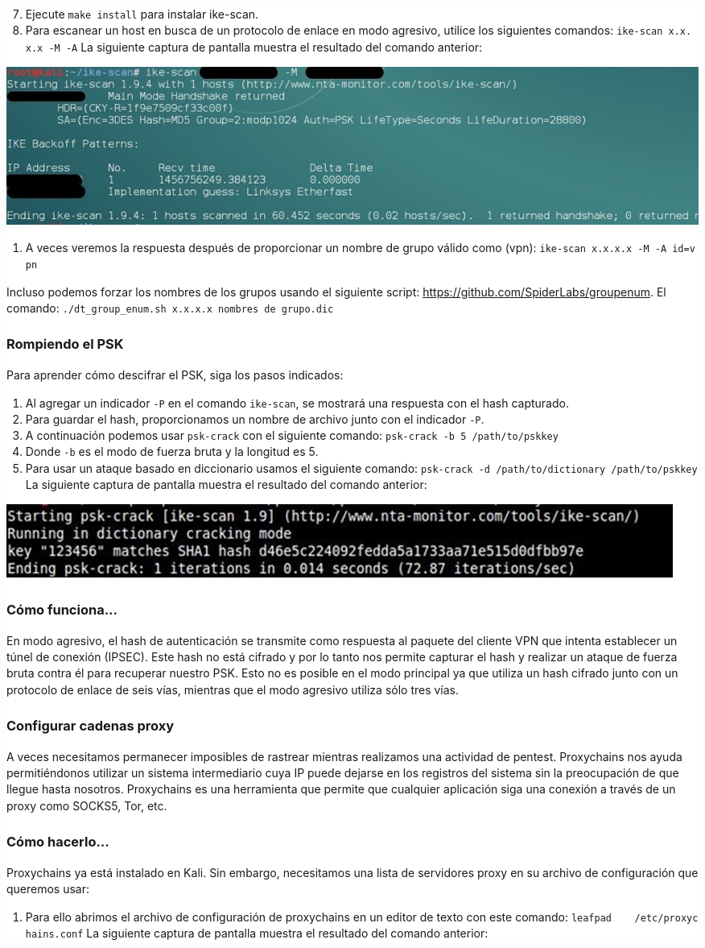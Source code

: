7. Ejecute `make install` para instalar ike-scan.
8. Para escanear un host en busca de un protocolo de enlace en modo agresivo, utilice los siguientes comandos:  `ike-scan x.x.x.x -M -A`
La siguiente captura de pantalla muestra el resultado del comando anterior:

![](img/ikescan.png)

1. A veces veremos la respuesta después de proporcionar un nombre de grupo válido como (vpn): `ike-scan x.x.x.x -M -A id=vpn`

Incluso podemos forzar los nombres de los grupos usando el siguiente script:
 https://github.com/SpiderLabs/groupenum.
El comando: `./dt_group_enum.sh x.x.x.x nombres de grupo.dic`
### Rompiendo el PSK
Para aprender cómo descifrar el PSK, siga los pasos indicados:
1. Al agregar un indicador `-P` en el comando `ike-scan`, se mostrará una respuesta con el hash capturado.
2. Para guardar el hash, proporcionamos un nombre de archivo junto con el indicador `-P`.
3. A continuación podemos usar `psk-crack` con el siguiente comando: `psk-crack -b 5 /path/to/pskkey`
4. Donde `-b` es el modo de fuerza bruta y la longitud es 5.
5. Para usar un ataque basado en diccionario usamos el siguiente comando: `psk-crack -d /path/to/dictionary /path/to/pskkey`
La siguiente captura de pantalla muestra el resultado del comando anterior:

![](img/pskcrack.png)
### Cómo funciona...
En modo agresivo, el hash de autenticación se transmite como respuesta al paquete del cliente VPN que intenta establecer un túnel de conexión (IPSEC). Este hash no está cifrado y por lo tanto nos permite capturar el hash y realizar un ataque de fuerza bruta contra él para recuperar nuestro PSK.
Esto no es posible en el modo principal ya que utiliza un hash cifrado junto con un protocolo de enlace de seis vías, mientras que el modo agresivo utiliza sólo tres vías.
### Configurar cadenas proxy
A veces necesitamos permanecer imposibles de rastrear mientras realizamos una actividad de pentest. Proxychains nos ayuda permitiéndonos utilizar un sistema intermediario cuya IP puede dejarse en los registros del sistema sin la preocupación de que llegue hasta nosotros.
Proxychains es una herramienta que permite que cualquier aplicación siga una conexión a través de un proxy como SOCKS5, Tor, etc.
### Cómo hacerlo...
Proxychains ya está instalado en Kali. Sin embargo, necesitamos una lista de servidores proxy en su archivo de configuración que queremos usar:
1. Para ello abrimos el archivo de configuración de proxychains en un editor de texto con este comando:
		`leafpad	/etc/proxychains.conf`
La siguiente captura de pantalla muestra el resultado del comando anterior:
